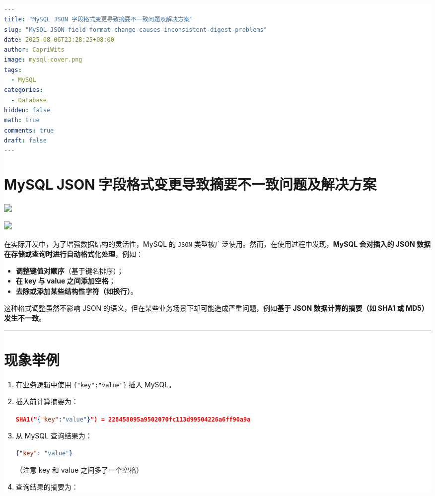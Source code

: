 ```yaml
---
title: "MySQL JSON 字段格式变更导致摘要不一致问题及解决方案"
slug: "MySQL-JSON-field-format-change-causes-inconsistent-digest-problems"
date: 2025-08-06T23:28:25+08:00
author: CapriWits
image: mysql-cover.png
tags:
  - MySQL
categories:
  - Database
hidden: false
math: true
comments: true
draft: false
---
```


# MySQL JSON 字段格式变更导致摘要不一致问题及解决方案

![](https://img.shields.io/badge/MySQL-8.0.39-blue)

![](https://img.shields.io/badge/Golang-1.24.5-pink)

在实际开发中，为了增强数据结构的灵活性，MySQL 的 `JSON` 类型被广泛使用。然而，在使用过程中发现，**MySQL 会对插入的 JSON 数据在存储或查询时进行自动格式化处理**，例如：

- **调整键值对顺序**（基于键名排序）；
- **在 key 与 value 之间添加空格**；
- **去除或添加某些结构性字符（如换行）**。

这种格式调整虽然不影响 JSON 的语义，但在某些业务场景下却可能造成严重问题，例如**基于 JSON 数据计算的摘要（如 SHA1 或 MD5）发生不一致**。

---

# 现象举例

1. 在业务逻辑中使用 `{"key":"value"}` 插入 MySQL。
2. 插入前计算摘要为：

    ```json
    SHA1("{"key":"value"}") = 228458095a9502070fc113d99504226a6ff90a9a
    ```

3. 从 MySQL 查询结果为：

    ```json
    {"key": "value"}
    ```

   （注意 key 和 value 之间多了一个空格）

4. 查询结果的摘要为：
